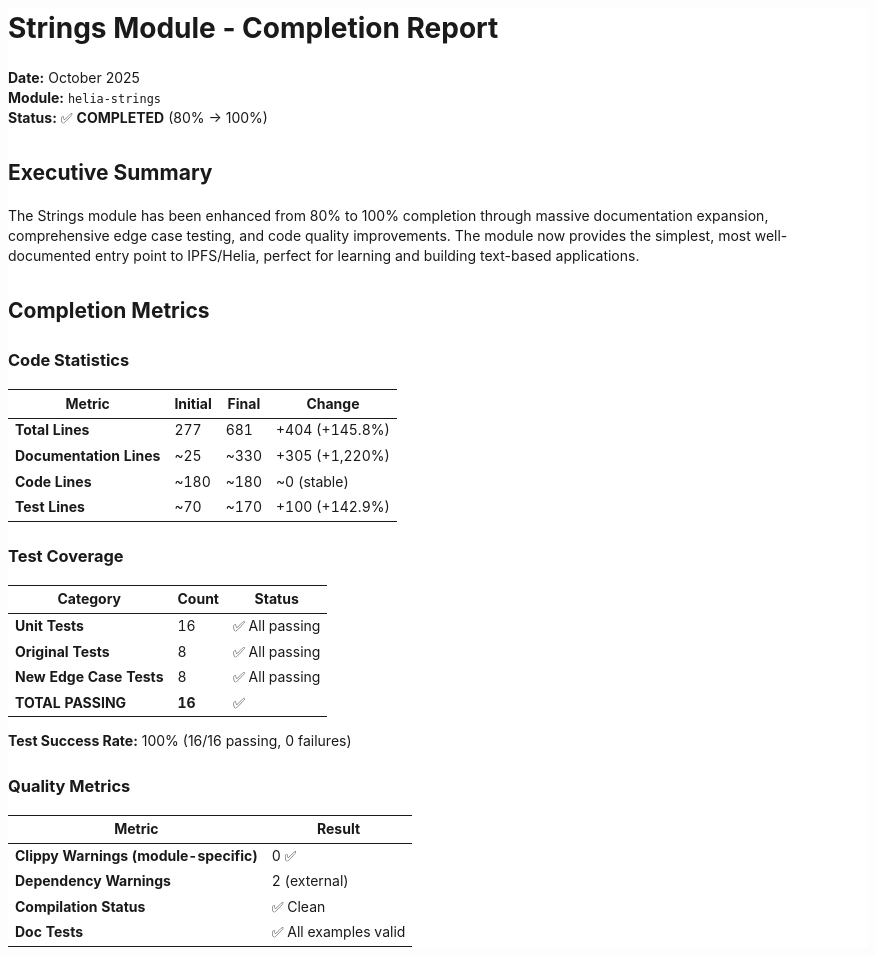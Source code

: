 # Strings Module - Completion Report

**Date:** October 2025  
**Module:** `helia-strings`  
**Status:** ✅ **COMPLETED** (80% → 100%)

## Executive Summary

The Strings module has been enhanced from 80% to 100% completion through massive documentation expansion, comprehensive edge case testing, and code quality improvements. The module now provides the simplest, most well-documented entry point to IPFS/Helia, perfect for learning and building text-based applications.

## Completion Metrics

### Code Statistics

| Metric | Initial | Final | Change |
|--------|---------|-------|--------|
| **Total Lines** | 277 | 681 | +404 (+145.8%) |
| **Documentation Lines** | ~25 | ~330 | +305 (+1,220%) |
| **Code Lines** | ~180 | ~180 | ~0 (stable) |
| **Test Lines** | ~70 | ~170 | +100 (+142.9%) |

### Test Coverage

| Category | Count | Status |
|----------|-------|--------|
| **Unit Tests** | 16 | ✅ All passing |
| **Original Tests** | 8 | ✅ All passing |
| **New Edge Case Tests** | 8 | ✅ All passing |
| **TOTAL PASSING** | **16** | ✅ |

**Test Success Rate:** 100% (16/16 passing, 0 failures)

### Quality Metrics

| Metric | Result |
|--------|--------|
| **Clippy Warnings (module-specific)** | 0 ✅ |
| **Dependency Warnings** | 2 (external) |
| **Compilation Status** | ✅ Clean |
| **Doc Tests** | ✅ All examples valid |
